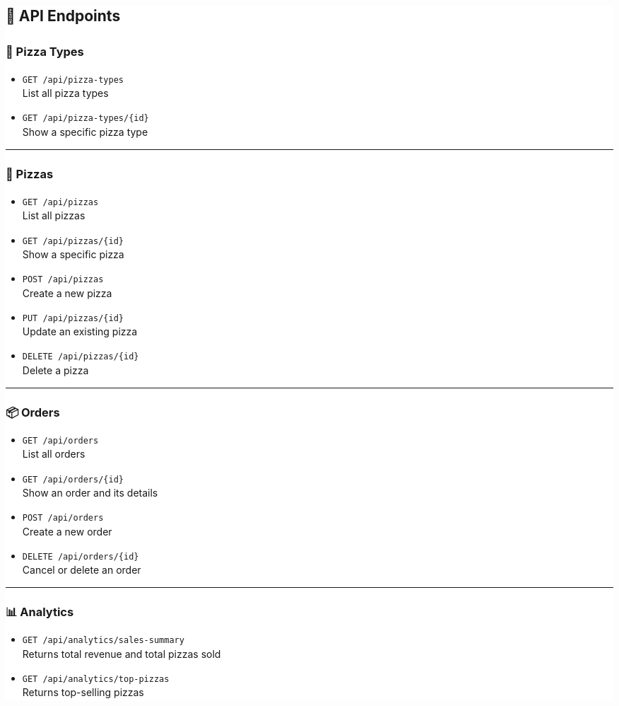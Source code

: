 
## 🧪 API Endpoints

### 🍕 Pizza Types

- `GET /api/pizza-types`  
  List all pizza types

- `GET /api/pizza-types/{id}`  
  Show a specific pizza type

---

### 🍕 Pizzas

- `GET /api/pizzas`  
  List all pizzas

- `GET /api/pizzas/{id}`  
  Show a specific pizza

- `POST /api/pizzas`  
  Create a new pizza

- `PUT /api/pizzas/{id}`  
  Update an existing pizza

- `DELETE /api/pizzas/{id}`  
  Delete a pizza

---

### 📦 Orders

- `GET /api/orders`  
  List all orders

- `GET /api/orders/{id}`  
  Show an order and its details

- `POST /api/orders`  
  Create a new order

- `DELETE /api/orders/{id}`  
  Cancel or delete an order

---

### 📊 Analytics

- `GET /api/analytics/sales-summary`  
  Returns total revenue and total pizzas sold

- `GET /api/analytics/top-pizzas`  
  Returns top-selling pizzas
